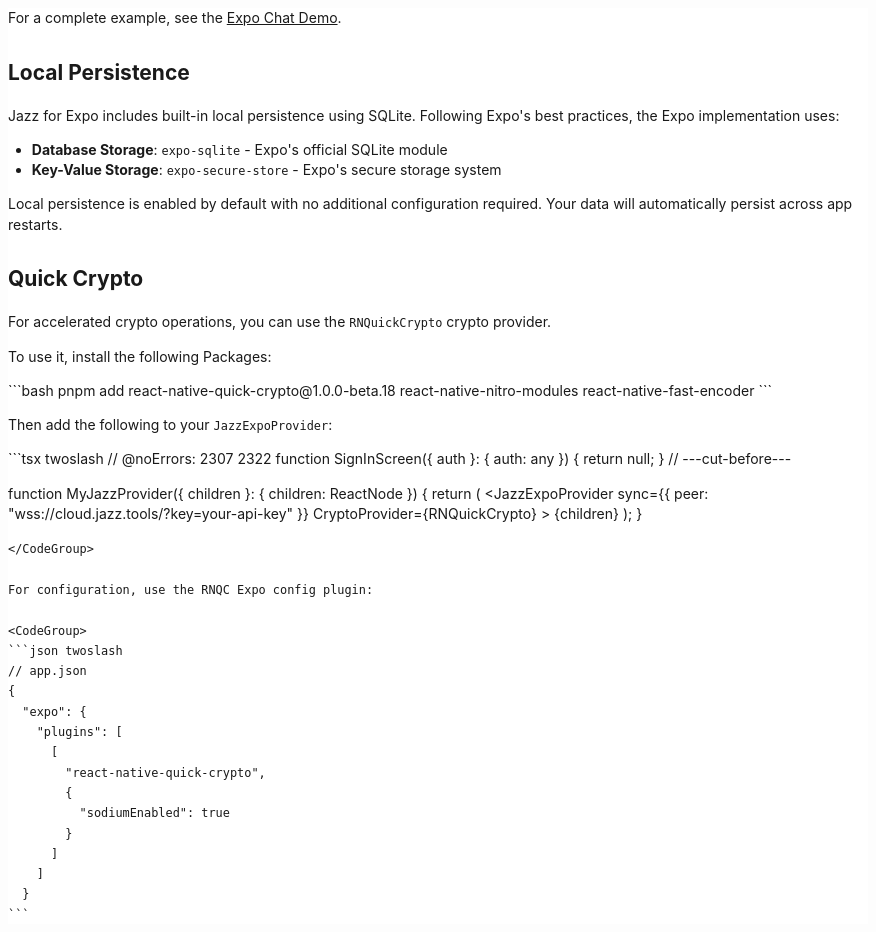 </CodeGroup>

For a complete example, see the [Expo Chat Demo](https://github.com/garden-co/jazz/tree/main/examples/chat-rn-expo).

## Local Persistence

Jazz for Expo includes built-in local persistence using SQLite. Following Expo's best practices, the Expo implementation uses:

- **Database Storage**: `expo-sqlite` - Expo's official SQLite module
- **Key-Value Storage**: `expo-secure-store` - Expo's secure storage system

Local persistence is enabled by default with no additional configuration required. Your data will automatically persist across app restarts.

## Quick Crypto

For accelerated crypto operations, you can use the `RNQuickCrypto` crypto provider.

To use it, install the following Packages:

<CodeGroup>
```bash
pnpm add react-native-quick-crypto@1.0.0-beta.18 react-native-nitro-modules react-native-fast-encoder
```
</CodeGroup>

Then add the following to your `JazzExpoProvider`:

<CodeGroup>
```tsx twoslash
// @noErrors: 2307 2322
function SignInScreen({ auth }: { auth: any }) {
  return null;
}
// ---cut-before---

function MyJazzProvider({ children }: { children: ReactNode }) {
return (
<JazzExpoProvider
sync={{ peer: "wss://cloud.jazz.tools/?key=your-api-key" }}
CryptoProvider={RNQuickCrypto} >
{children}
</JazzExpoProvider>
);
}

````
</CodeGroup>

For configuration, use the RNQC Expo config plugin:

<CodeGroup>
```json twoslash
// app.json
{
  "expo": {
    "plugins": [
      [
        "react-native-quick-crypto",
        {
          "sodiumEnabled": true
        }
      ]
    ]
  }
```